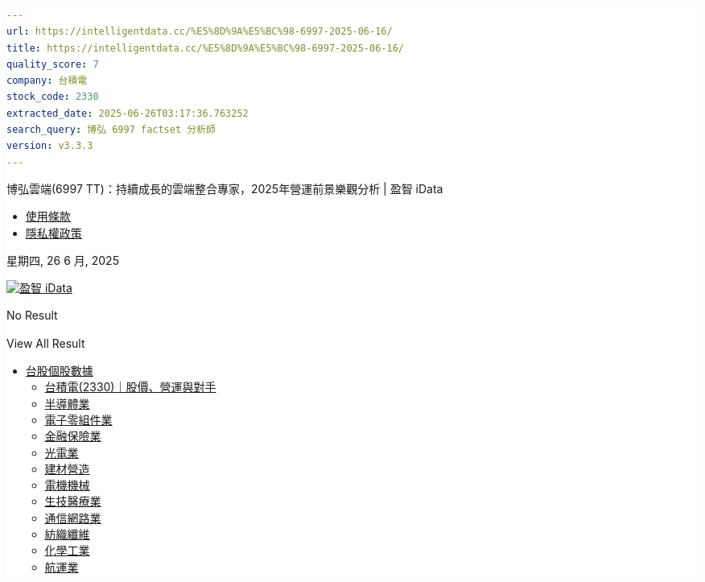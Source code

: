 ```yaml
---
url: https://intelligentdata.cc/%E5%8D%9A%E5%BC%98-6997-2025-06-16/
title: https://intelligentdata.cc/%E5%8D%9A%E5%BC%98-6997-2025-06-16/
quality_score: 7
company: 台積電
stock_code: 2330
extracted_date: 2025-06-26T03:17:36.763252
search_query: 博弘 6997 factset 分析師
version: v3.3.3
---
```


  























博弘雲端(6997 TT)：持續成長的雲端整合專家，2025年營運前景樂觀分析 | 盈智 iData



* [使用條款](https://intelligentdata.cc/使用條款/)
* [隱私權政策](https://intelligentdata.cc/隱私權政策與免責聲明/)

星期四, 26 6 月, 2025

[![盈智 iData](//intelligentdata.cc/wp-content/uploads/2024/09/Screenshot_4-e1725267006336.jpg)](https://intelligentdata.cc/)

No Result

View All Result

* [台股個股數據](https://intelligentdata.cc/category/%e5%8f%b0%e8%82%a1%e5%80%8b%e8%82%a1%e6%95%b8%e6%93%9a/)
  + [台積電(2330)｜股價、營運與對手](https://intelligentdata.cc/%e5%8f%b0%e7%a9%8d%e9%9b%bb-id2330/)
  + [半導體業](https://intelligentdata.cc/category/%e5%8f%b0%e8%82%a1%e5%80%8b%e8%82%a1%e6%95%b8%e6%93%9a/%e5%8d%8a%e5%b0%8e%e9%ab%94%e6%a5%ad/)
  + [電子零組件業](https://intelligentdata.cc/category/%e5%8f%b0%e8%82%a1%e5%80%8b%e8%82%a1%e6%95%b8%e6%93%9a/%e9%9b%bb%e5%ad%90%e9%9b%b6%e7%b5%84%e4%bb%b6%e6%a5%ad/)
  + [金融保險業](https://intelligentdata.cc/category/%e5%8f%b0%e8%82%a1%e5%80%8b%e8%82%a1%e6%95%b8%e6%93%9a/%e9%87%91%e8%9e%8d%e4%bf%9d%e9%9a%aa%e6%a5%ad/)
  + [光電業](https://intelligentdata.cc/category/%e5%8f%b0%e8%82%a1%e5%80%8b%e8%82%a1%e6%95%b8%e6%93%9a/%e5%85%89%e9%9b%bb%e6%a5%ad/)
  + [建材營造](https://intelligentdata.cc/category/%e5%8f%b0%e8%82%a1%e5%80%8b%e8%82%a1%e6%95%b8%e6%93%9a/%e5%bb%ba%e6%9d%90%e7%87%9f%e9%80%a0/)
  + [電機機械](https://intelligentdata.cc/category/%e5%8f%b0%e8%82%a1%e5%80%8b%e8%82%a1%e6%95%b8%e6%93%9a/%e9%9b%bb%e6%a9%9f%e6%a9%9f%e6%a2%b0/)
  + [生技醫療業](https://intelligentdata.cc/category/%e5%8f%b0%e8%82%a1%e5%80%8b%e8%82%a1%e6%95%b8%e6%93%9a/%e7%94%9f%e6%8a%80%e9%86%ab%e7%99%82%e6%a5%ad/)
  + [通信網路業](https://intelligentdata.cc/category/%e5%8f%b0%e8%82%a1%e5%80%8b%e8%82%a1%e6%95%b8%e6%93%9a/%e9%80%9a%e4%bf%a1%e7%b6%b2%e8%b7%af%e6%a5%ad/)
  + [紡織纖維](https://intelligentdata.cc/category/%e5%8f%b0%e8%82%a1%e5%80%8b%e8%82%a1%e6%95%b8%e6%93%9a/%e7%b4%a1%e7%b9%94%e7%ba%96%e7%b6%ad/)
  + [化學工業](https://intelligentdata.cc/category/%e5%8f%b0%e8%82%a1%e5%80%8b%e8%82%a1%e6%95%b8%e6%93%9a/%e5%8c%96%e5%ad%b8%e5%b7%a5%e6%a5%ad/)
  + [航運業](https://intelligentdata.cc/category/%e5%8f%b0%e8%82%a1%e5%80%8b%e8%82%a1%e6%95%b8%e6%93%9a/%e8%88%aa%e9%81%8b%e6%a5%ad/)